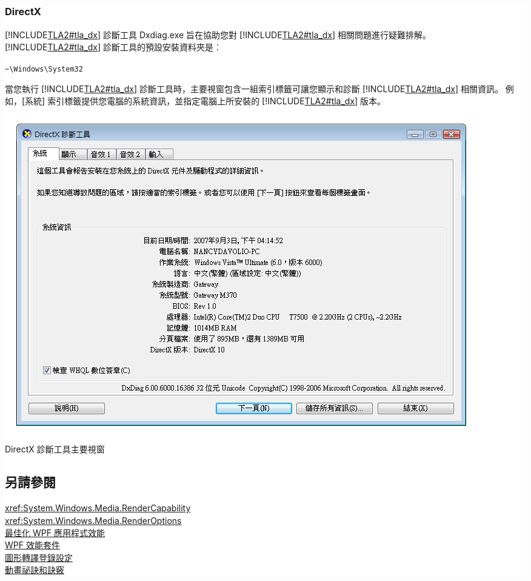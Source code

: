 ### <a name="directx-diagnostic-tool"></a>DirectX       
 [!INCLUDE[TLA2#tla_dx](../../../../includes/tla2sharptla-dx-md.md)] 診斷工具 Dxdiag.exe 旨在協助您對 [!INCLUDE[TLA2#tla_dx](../../../../includes/tla2sharptla-dx-md.md)] 相關問題進行疑難排解。 [!INCLUDE[TLA2#tla_dx](../../../../includes/tla2sharptla-dx-md.md)] 診斷工具的預設安裝資料夾是︰  
  
 `~\Windows\System32`  
  
 當您執行 [!INCLUDE[TLA2#tla_dx](../../../../includes/tla2sharptla-dx-md.md)] 診斷工具時，主要視窗包含一組索引標籤可讓您顯示和診斷 [!INCLUDE[TLA2#tla_dx](../../../../includes/tla2sharptla-dx-md.md)] 相關資訊。 例如，[系統] 索引標籤提供您電腦的系統資訊，並指定電腦上所安裝的 [!INCLUDE[TLA2#tla_dx](../../../../includes/tla2sharptla-dx-md.md)] 版本。  
  
 ![螢幕擷取畫面： DirectX 診斷工具](../../../../docs/framework/wpf/advanced/media/directxdiagnostictool-01.png "DirectXDiagnosticTool_01")  
DirectX 診斷工具主要視窗  
  
## <a name="see-also"></a>另請參閱  
 <xref:System.Windows.Media.RenderCapability>  
 <xref:System.Windows.Media.RenderOptions>  
 [最佳化 WPF 應用程式效能](../../../../docs/framework/wpf/advanced/optimizing-wpf-application-performance.md)  
 [WPF 效能套件](http://msdn.microsoft.com/library/67cafaad-57ad-4ecb-9c08-57fac144393e)  
 [圖形轉譯登錄設定](../../../../docs/framework/wpf/graphics-multimedia/graphics-rendering-registry-settings.md)  
 [動畫祕訣和訣竅](../../../../docs/framework/wpf/graphics-multimedia/animation-tips-and-tricks.md)
